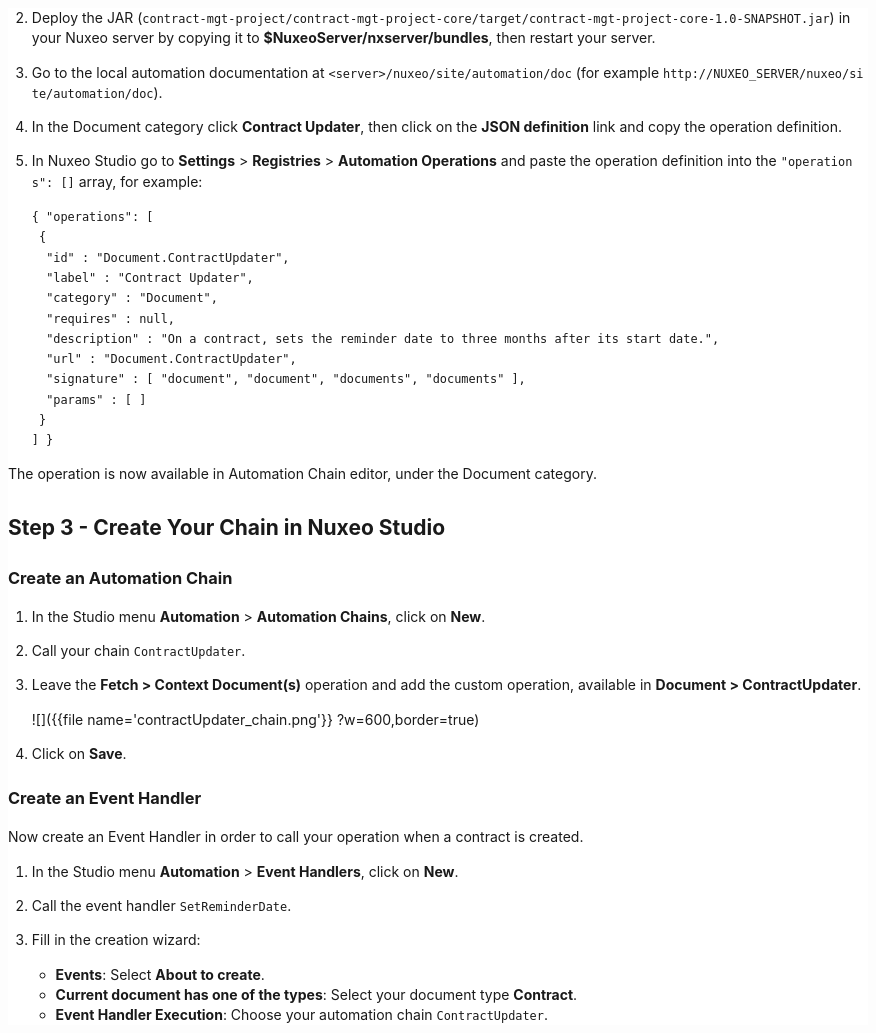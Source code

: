 2. Deploy the JAR (`contract-mgt-project/contract-mgt-project-core/target/contract-mgt-project-core-1.0-SNAPSHOT.jar`) in your Nuxeo server by copying it to **$NuxeoServer/nxserver/bundles**, then restart your server.

3. Go to the local automation documentation at `<server>/nuxeo/site/automation/doc` (for example `http://NUXEO_SERVER/nuxeo/site/automation/doc`).

4. In the Document category click **Contract Updater**, then click on the **JSON definition** link and copy the operation definition.

5. In Nuxeo Studio go to **Settings** > **Registries** > **Automation Operations** and paste the operation definition into the `"operations": []` array, for example:

    ```
    { "operations": [
     {
      "id" : "Document.ContractUpdater",
      "label" : "Contract Updater",
      "category" : "Document",
      "requires" : null,
      "description" : "On a contract, sets the reminder date to three months after its start date.",
      "url" : "Document.ContractUpdater",
      "signature" : [ "document", "document", "documents", "documents" ],
      "params" : [ ]
     }
    ] }
    ```

The operation is now available in Automation Chain editor, under the Document category.

## Step 3 - Create Your Chain in Nuxeo Studio

### Create an Automation Chain

1.  In the Studio menu **Automation** > **Automation Chains**, click on **New**.

2.  Call your chain `ContractUpdater`.

3.  Leave the **Fetch > Context Document(s)** operation and add the custom operation, available in **Document > ContractUpdater**.

    ![]({{file name='contractUpdater_chain.png'}} ?w=600,border=true)

4.  Click on **Save**.

### Create an Event Handler

Now create an Event Handler in order to call your operation when a contract is created.

1.  In the Studio menu **Automation** > **Event Handlers**, click on **New**.

2.  Call the event handler `SetReminderDate`.

3.  Fill in the creation wizard:

    *   **Events**: Select **About to create**.
    *   **Current document has one of the types**: Select your document type **Contract**.
    *   **Event Handler Execution**: Choose your automation chain `ContractUpdater`.
